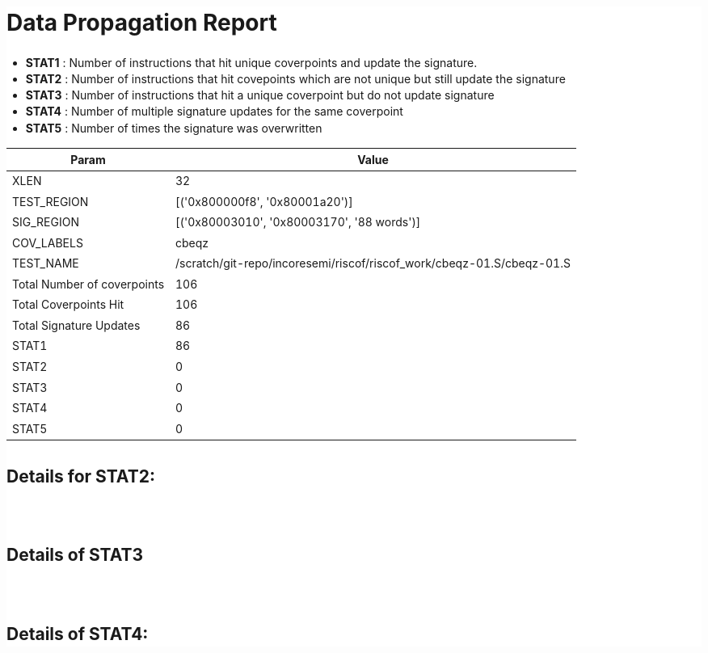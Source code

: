 
# Data Propagation Report

- **STAT1** : Number of instructions that hit unique coverpoints and update the signature.
- **STAT2** : Number of instructions that hit covepoints which are not unique but still update the signature
- **STAT3** : Number of instructions that hit a unique coverpoint but do not update signature
- **STAT4** : Number of multiple signature updates for the same coverpoint
- **STAT5** : Number of times the signature was overwritten

| Param                     | Value    |
|---------------------------|----------|
| XLEN                      | 32      |
| TEST_REGION               | [('0x800000f8', '0x80001a20')]      |
| SIG_REGION                | [('0x80003010', '0x80003170', '88 words')]      |
| COV_LABELS                | cbeqz      |
| TEST_NAME                 | /scratch/git-repo/incoresemi/riscof/riscof_work/cbeqz-01.S/cbeqz-01.S    |
| Total Number of coverpoints| 106     |
| Total Coverpoints Hit     | 106      |
| Total Signature Updates   | 86      |
| STAT1                     | 86      |
| STAT2                     | 0      |
| STAT3                     | 0     |
| STAT4                     | 0     |
| STAT5                     | 0     |

## Details for STAT2:

```


```

## Details of STAT3

```


```

## Details of STAT4:
